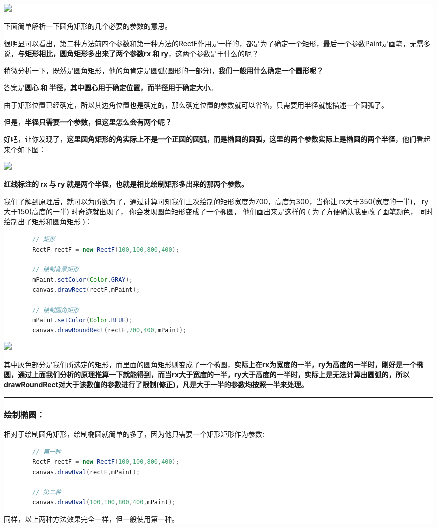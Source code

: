 <img src="http://ww4.sinaimg.cn/large/005Xtdi2jw1f2747s3c5zj30u01hcq3e.jpg" width = "300" /> 

下面简单解析一下圆角矩形的几个必要的参数的意思。

很明显可以看出，第二种方法前四个参数和第一种方法的RectF作用是一样的，都是为了确定一个矩形，最后一个参数Paint是画笔，无需多说，**与矩形相比，圆角矩形多出来了两个参数rx 和 ry**，这两个参数是干什么的呢？

稍微分析一下，既然是圆角矩形，他的角肯定是圆弧(圆形的一部分)，**我们一般用什么确定一个圆形呢？**

答案是**圆心 和 半径，其中圆心用于确定位置，而半径用于确定大小**。<br/>

由于矩形位置已经确定，所以其边角位置也是确定的，那么确定位置的参数就可以省略，只需要用半径就能描述一个圆弧了。<br/>

但是，**半径只需要一个参数，但这里怎么会有两个呢？**<br/>

好吧，让你发现了，**这里圆角矩形的角实际上不是一个正圆的圆弧，而是椭圆的圆弧，这里的两个参数实际上是椭圆的两个半径**，他们看起来个如下图：<br/>

![](http://ww3.sinaimg.cn/large/005Xtdi2jw1f2748fjw2bj308c0dwmx8.jpg)

**红线标注的 rx 与 ry 就是两个半径，也就是相比绘制矩形多出来的那两个参数。**

我们了解到原理后，就可以为所欲为了，通过计算可知我们上次绘制的矩形宽度为700，高度为300，当你让 rx大于350(宽度的一半)， ry大于150(高度的一半) 时奇迹就出现了， 你会发现圆角矩形变成了一个椭圆， 他们画出来是这样的 ( 为了方便确认我更改了画笔颜色， 同时绘制出了矩形和圆角矩形 )：

``` java
        // 矩形
        RectF rectF = new RectF(100,100,800,400);  
        
        // 绘制背景矩形
        mPaint.setColor(Color.GRAY);
        canvas.drawRect(rectF,mPaint);
        
        // 绘制圆角矩形
        mPaint.setColor(Color.BLUE);
        canvas.drawRoundRect(rectF,700,400,mPaint);
```

<img src="http://ww4.sinaimg.cn/large/005Xtdi2jw1f2748ugy2pj30u01hcwf1.jpg" width = "300" /> 

其中灰色部分是我们所选定的矩形，而里面的圆角矩形则变成了一个椭圆，<b>实际上在rx为宽度的一半，ry为高度的一半时，刚好是一个椭圆，通过上面我们分析的原理推算一下就能得到，而当rx大于宽度的一半，ry大于高度的一半时，实际上是无法计算出圆弧的，所以drawRoundRect对大于该数值的参数进行了限制(修正)，凡是大于一半的参数均按照一半来处理。</b>


******

### 绘制椭圆：
相对于绘制圆角矩形，绘制椭圆就简单的多了，因为他只需要一个矩形矩形作为参数:

``` java
        // 第一种
        RectF rectF = new RectF(100,100,800,400);
        canvas.drawOval(rectF,mPaint);

        // 第二种
        canvas.drawOval(100,100,800,400,mPaint);
```
同样，以上两种方法效果完全一样，但一般使用第一种。
